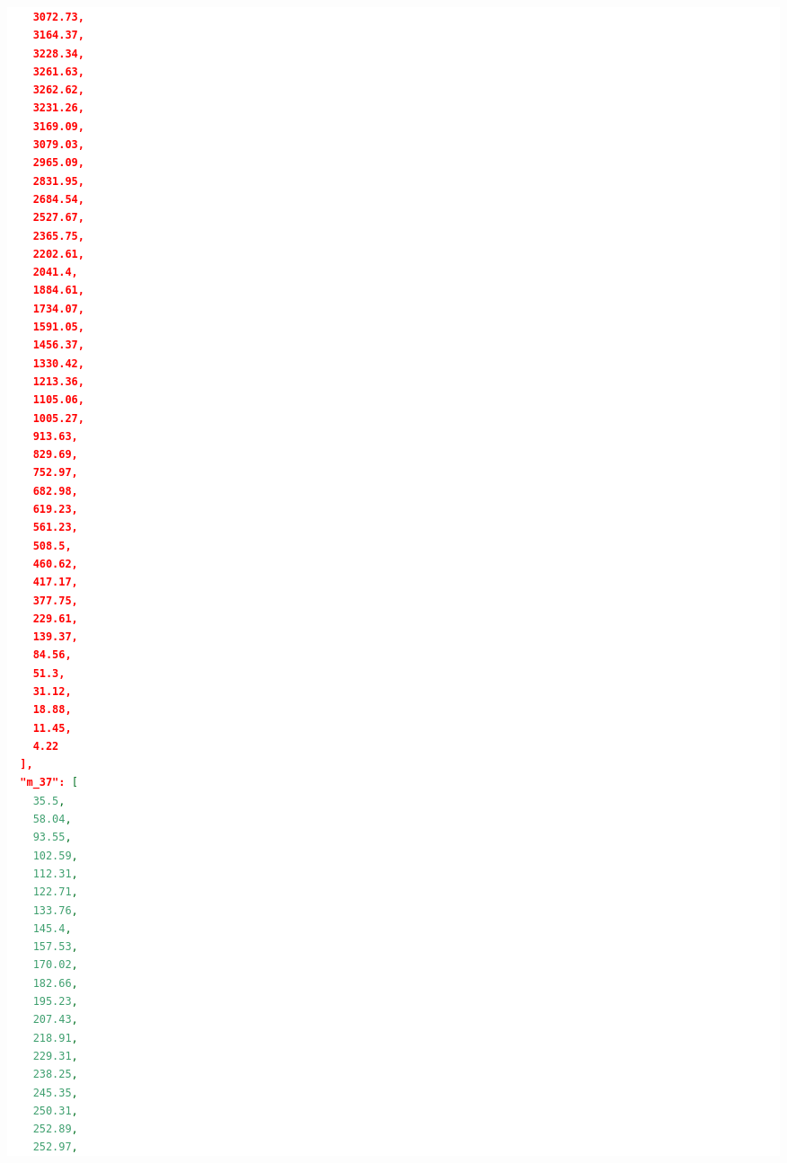 ```json
    3072.73,
    3164.37,
    3228.34,
    3261.63,
    3262.62,
    3231.26,
    3169.09,
    3079.03,
    2965.09,
    2831.95,
    2684.54,
    2527.67,
    2365.75,
    2202.61,
    2041.4,
    1884.61,
    1734.07,
    1591.05,
    1456.37,
    1330.42,
    1213.36,
    1105.06,
    1005.27,
    913.63,
    829.69,
    752.97,
    682.98,
    619.23,
    561.23,
    508.5,
    460.62,
    417.17,
    377.75,
    229.61,
    139.37,
    84.56,
    51.3,
    31.12,
    18.88,
    11.45,
    4.22
  ],
  "m_37": [
    35.5,
    58.04,
    93.55,
    102.59,
    112.31,
    122.71,
    133.76,
    145.4,
    157.53,
    170.02,
    182.66,
    195.23,
    207.43,
    218.91,
    229.31,
    238.25,
    245.35,
    250.31,
    252.89,
    252.97,
```